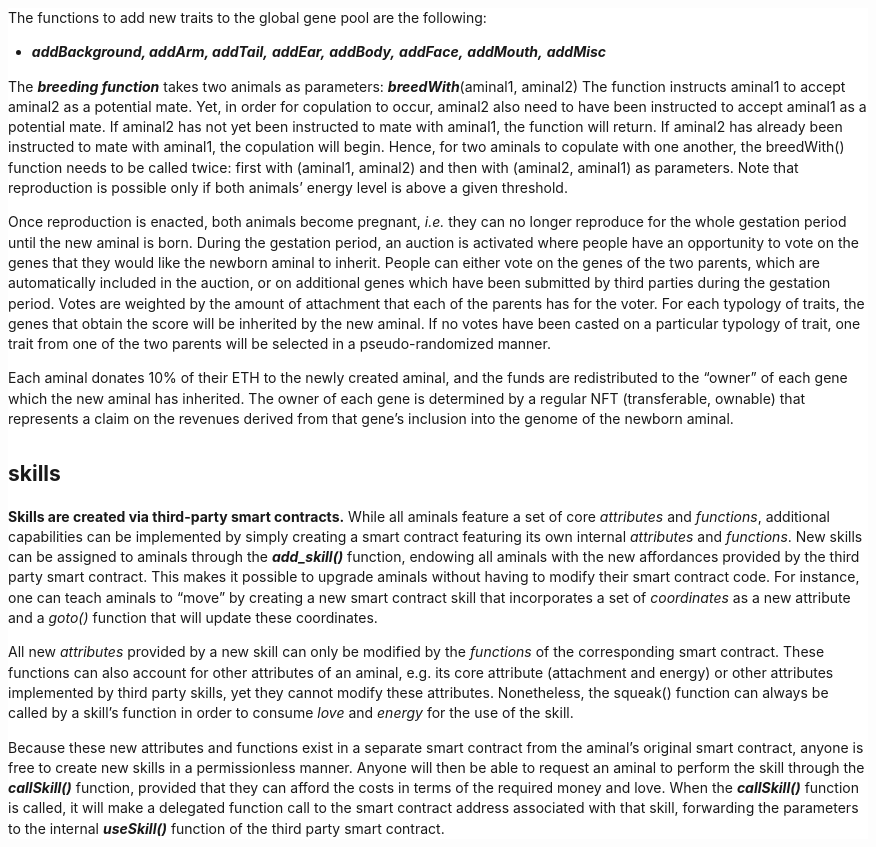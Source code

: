 The functions to add new traits to the global gene pool are the following:

- ***addBackground, addArm, addTail,*** ***addEar,*** ***addBody,*** ***addFace,*** ***addMouth,*** ***addMisc***

The ***breeding function*** takes two animals as parameters: ***breedWith***(aminal1, aminal2)
The function instructs aminal1 to accept aminal2 as a potential mate. Yet, in order for copulation to occur, aminal2 also need to have been instructed to accept aminal1 as a potential mate.
If aminal2 has not yet been instructed to mate with aminal1, the function will return.
If aminal2 has already been instructed to mate with aminal1, the copulation will begin.
Hence, for two aminals to copulate with one another, the breedWith() function needs to be called twice: first with (aminal1, aminal2) and then with (aminal2, aminal1) as parameters.
Note that reproduction is possible only if both animals’ energy level is above a given threshold.

Once reproduction is enacted, both animals become pregnant, *i.e.* they can no longer reproduce for the whole gestation period until the new aminal is born. During the gestation period, an auction is activated where people have an opportunity to vote on the genes that they would like the newborn aminal to inherit. People can either vote on the genes of the two parents, which are automatically included in the auction, or on additional genes which have been submitted by third parties during the gestation period. Votes are weighted by the amount of attachment that each of the parents has for the voter. For each typology of traits, the genes that obtain the score will be inherited by the new aminal. If no votes have been casted on a particular typology of trait, one trait from one of the two parents will be selected in a pseudo-randomized manner.

Each aminal donates 10% of their ETH to the newly created aminal, and the funds are redistributed to the “owner” of each gene which the new aminal has inherited. The owner of each gene is determined by a regular NFT (transferable, ownable) that represents a claim on the revenues derived from that gene’s inclusion into the genome of the newborn aminal.

## **skills**

**Skills are created via third-party smart contracts.** While all aminals feature a set of core *attributes* and *functions*, additional capabilities can be implemented by simply creating a smart contract featuring its own internal *attributes* and *functions*. New skills can be assigned to aminals through the ***add\_skill()*** function, endowing all aminals with the new affordances provided by the third party smart contract. This makes it possible to upgrade aminals without having to modify their smart contract code. For instance, one can teach aminals to “move” by creating a new smart contract skill that incorporates a set of *coordinates* as a new attribute and a *goto()* function that will update these coordinates.

All new *attributes* provided by a new skill can only be modified by the *functions* of the corresponding smart contract. These functions can also account for other attributes of an aminal, e.g. its core attribute (attachment and energy) or other attributes implemented by third party skills, yet they cannot modify these attributes. Nonetheless, the squeak() function can always be called by a skill’s function in order to consume *love* and *energy* for the use of the skill.

Because these new attributes and functions exist in a separate smart contract from the aminal’s original smart contract, anyone is free to create new skills in a permissionless manner. Anyone will then be able to request an aminal to perform the skill through the ***callSkill()*** function, provided that they can afford the costs in terms of the required money and love. When the ***callSkill()*** function is called, it will make a delegated function call to the smart contract address associated with that skill, forwarding the parameters to the internal ***useSkill()*** function of the third party smart contract.
